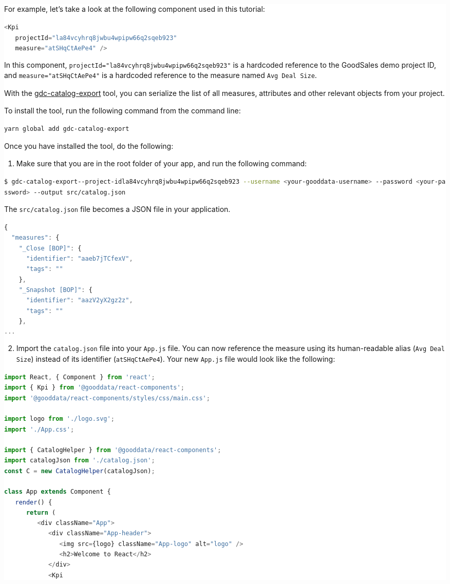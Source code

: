 For example, let’s take a look at the following component used in this tutorial:

```javascript
<Kpi
   projectId="la84vcyhrq8jwbu4wpipw66q2sqeb923"
   measure="atSHqCtAePe4" />
```

In this component, `projectId="la84vcyhrq8jwbu4wpipw66q2sqeb923"` is a hardcoded reference to the GoodSales demo project ID, and `measure="atSHqCtAePe4"` is a hardcoded reference to the measure named `Avg Deal Size`.

With the [gdc-catalog-export](gdc-catalog-export) tool, you can serialize the list of all measures, attributes and other relevant objects from your project.

To install the tool, run the following command from the command line:

```bash
yarn global add gdc-catalog-export
```

Once you have installed the tool, do the following:

1. Make sure that you are in the root folder of your app, and run the following command:

```bash
$ gdc-catalog-export--project-idla84vcyhrq8jwbu4wpipw66q2sqeb923 --username <your-gooddata-username> --password <your-password> --output src/catalog.json
```

   The `src/catalog.json` file becomes a JSON file in your application.

```javascript
{
  "measures": {
    "_Close [BOP]": {
      "identifier": "aaeb7jTCfexV",
      "tags": ""
    },
    "_Snapshot [BOP]": {
      "identifier": "aazV2yX2gz2z",
      "tags": ""
    },
...
```

2. Import the `catalog.json` file into your `App.js` file.
   You can now reference the measure using its human-readable alias \(`Avg Deal Size`\) instead of its identifier \(`atSHqCtAePe4`\). Your new `App.js` file would look like the following:

```javascript
import React, { Component } from 'react';
import { Kpi } from '@gooddata/react-components';
import '@gooddata/react-components/styles/css/main.css';

import logo from './logo.svg';
import './App.css';

import { CatalogHelper } from '@gooddata/react-components';
import catalogJson from './catalog.json';
const C = new CatalogHelper(catalogJson);

class App extends Component {
   render() {
      return (
         <div className="App">
            <div className="App-header">
               <img src={logo} className="App-logo" alt="logo" />
               <h2>Welcome to React</h2>
            </div>
            <Kpi
```